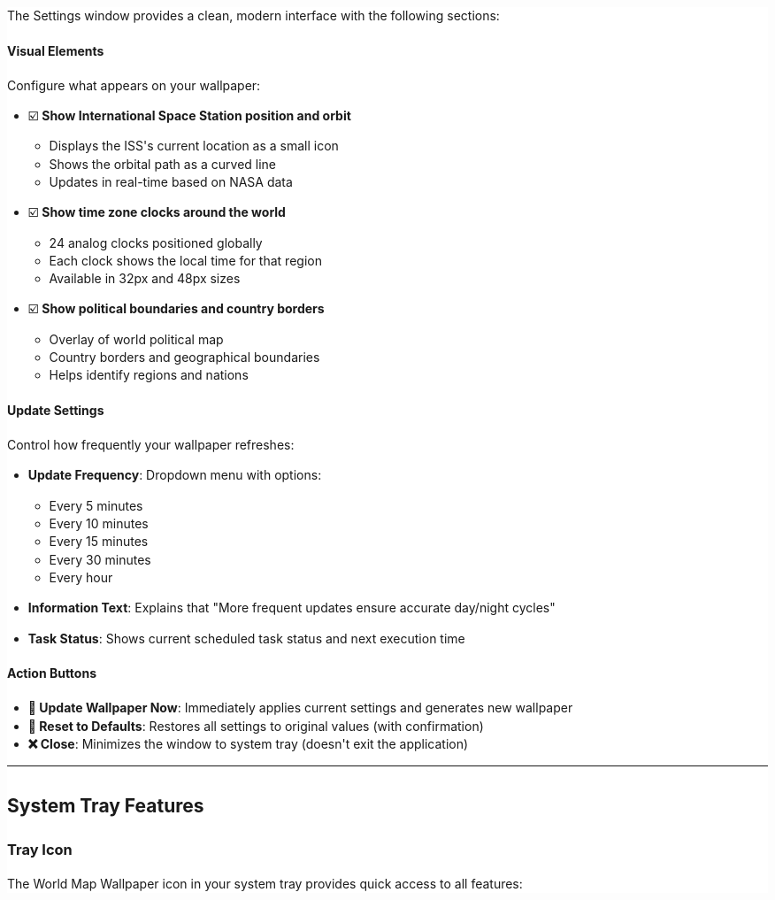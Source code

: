 The Settings window provides a clean, modern interface with the following sections:

#### Visual Elements
Configure what appears on your wallpaper:

- ☑️ **Show International Space Station position and orbit**
  - Displays the ISS's current location as a small icon
  - Shows the orbital path as a curved line
  - Updates in real-time based on NASA data

- ☑️ **Show time zone clocks around the world**
  - 24 analog clocks positioned globally
  - Each clock shows the local time for that region
  - Available in 32px and 48px sizes

- ☑️ **Show political boundaries and country borders**
  - Overlay of world political map
  - Country borders and geographical boundaries
  - Helps identify regions and nations

#### Update Settings
Control how frequently your wallpaper refreshes:

- **Update Frequency**: Dropdown menu with options:
  - Every 5 minutes
  - Every 10 minutes
  - Every 15 minutes
  - Every 30 minutes
  - Every hour

- **Information Text**: Explains that "More frequent updates ensure accurate day/night cycles"
- **Task Status**: Shows current scheduled task status and next execution time

#### Action Buttons

- **🔄 Update Wallpaper Now**: Immediately applies current settings and generates new wallpaper
- **🔄 Reset to Defaults**: Restores all settings to original values (with confirmation)
- **❌ Close**: Minimizes the window to system tray (doesn't exit the application)

---

## System Tray Features

### Tray Icon

The World Map Wallpaper icon in your system tray provides quick access to all features:
